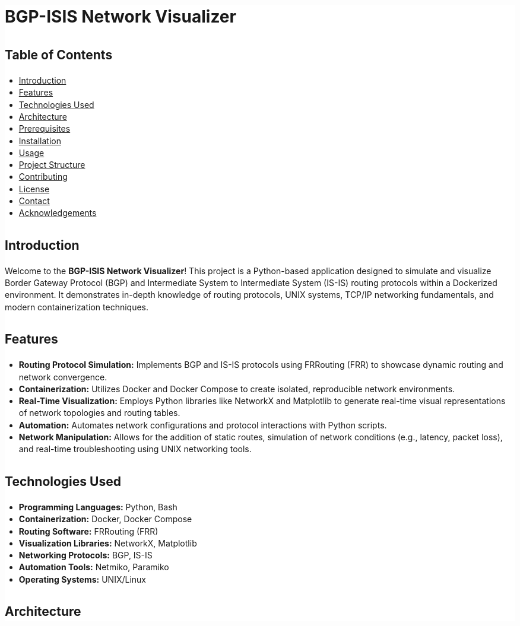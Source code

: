 # BGP-ISIS Network Visualizer


## Table of Contents

- [Introduction](#introduction)
- [Features](#features)
- [Technologies Used](#technologies-used)
- [Architecture](#architecture)
- [Prerequisites](#prerequisites)
- [Installation](#installation)
- [Usage](#usage)
- [Project Structure](#project-structure)
- [Contributing](#contributing)
- [License](#license)
- [Contact](#contact)
- [Acknowledgements](#acknowledgements)

## Introduction

Welcome to the **BGP-ISIS Network Visualizer**! This project is a Python-based application designed to simulate and visualize Border Gateway Protocol (BGP) and Intermediate System to Intermediate System (IS-IS) routing protocols within a Dockerized environment. It demonstrates in-depth knowledge of routing protocols, UNIX systems, TCP/IP networking fundamentals, and modern containerization techniques.

## Features

- **Routing Protocol Simulation:** Implements BGP and IS-IS protocols using FRRouting (FRR) to showcase dynamic routing and network convergence.
- **Containerization:** Utilizes Docker and Docker Compose to create isolated, reproducible network environments.
- **Real-Time Visualization:** Employs Python libraries like NetworkX and Matplotlib to generate real-time visual representations of network topologies and routing tables.
- **Automation:** Automates network configurations and protocol interactions with Python scripts.
- **Network Manipulation:** Allows for the addition of static routes, simulation of network conditions (e.g., latency, packet loss), and real-time troubleshooting using UNIX networking tools.

## Technologies Used

- **Programming Languages:** Python, Bash
- **Containerization:** Docker, Docker Compose
- **Routing Software:** FRRouting (FRR)
- **Visualization Libraries:** NetworkX, Matplotlib
- **Networking Protocols:** BGP, IS-IS
- **Automation Tools:** Netmiko, Paramiko
- **Operating Systems:** UNIX/Linux

## Architecture
